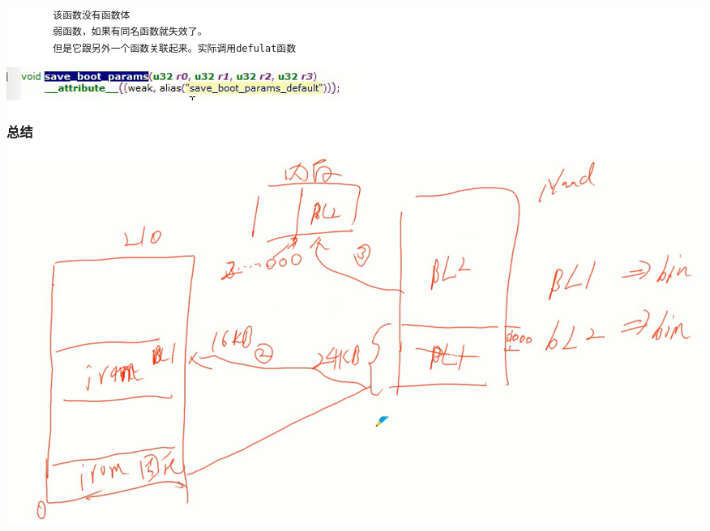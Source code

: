 			该函数没有函数体
			弱函数，如果有同名函数就失效了。
			但是它跟另外一个函数关联起来。实际调用defulat函数

![1526300211636.png](image/1526300211636.png)

### 总结

![1526300417395.png](image/1526300417395.png)
